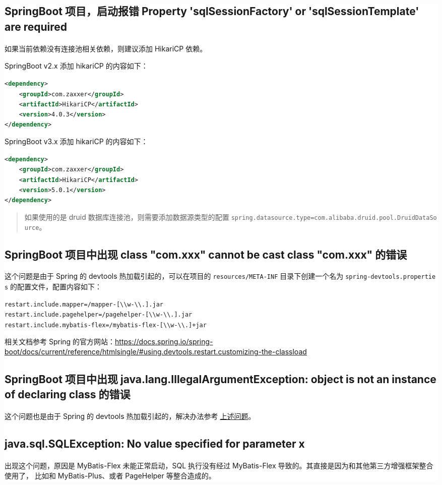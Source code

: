 ## SpringBoot 项目，启动报错 Property 'sqlSessionFactory' or 'sqlSessionTemplate' are required

如果当前依赖没有连接池相关依赖，则建议添加 HikariCP 依赖。

SpringBoot v2.x 添加 hikariCP 的内容如下：

```xml
<dependency>
    <groupId>com.zaxxer</groupId>
    <artifactId>HikariCP</artifactId>
    <version>4.0.3</version>
</dependency>
```

SpringBoot v3.x 添加 hikariCP 的内容如下：

```xml
<dependency>
    <groupId>com.zaxxer</groupId>
    <artifactId>HikariCP</artifactId>
    <version>5.0.1</version>
</dependency>
```

> 如果使用的是 druid 数据库连接池，则需要添加数据源类型的配置 `spring.datasource.type=com.alibaba.druid.pool.DruidDataSource`。

## SpringBoot 项目中出现 class "com.xxx" cannot be cast class "com.xxx" 的错误

这个问题是由于 Spring 的 devtools 热加载引起的，可以在项目的 `resources/META-INF`
目录下创建一个名为 `spring-devtools.properties` 的配置文件，配置内容如下：

```properties
restart.include.mapper=/mapper-[\\w-\\.].jar
restart.include.pagehelper=/pagehelper-[\\w-\\.].jar
restart.include.mybatis-flex=/mybatis-flex-[\\w-\\.]+jar
```
相关文档参考 Spring 的官方网站：https://docs.spring.io/spring-boot/docs/current/reference/htmlsingle/#using.devtools.restart.customizing-the-classload


## SpringBoot 项目中出现 java.lang.IllegalArgumentException: object is not an instance of declaring class 的错误

这个问题也是由于 Spring 的 devtools 热加载引起的，解决办法参考 [上述问题](#springboot-项目中出现-class-comxxx-cannot-be-cast-class-comxxx-的错误)。

## java.sql.SQLException: No value specified for parameter x
出现这个问题，原因是 MyBatis-Flex 未能正常启动，SQL 执行没有经过 MyBatis-Flex 导致的。其直接是因为和其他第三方增强框架整合使用了，
比如和 MyBatis-Plus、或者 PageHelper 等整合造成的。
